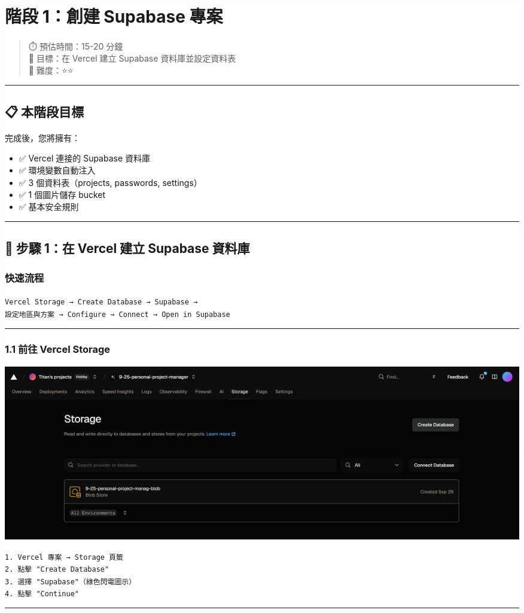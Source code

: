 # 階段 1：創建 Supabase 專案

> ⏱️ 預估時間：15-20 分鐘  
> 🎯 目標：在 Vercel 建立 Supabase 資料庫並設定資料表  
> 📝 難度：⭐⭐

---

## 📋 本階段目標

完成後，您將擁有：
- ✅ Vercel 連接的 Supabase 資料庫
- ✅ 環境變數自動注入
- ✅ 3 個資料表（projects, passwords, settings）
- ✅ 1 個圖片儲存 bucket
- ✅ 基本安全規則

---

## 🚀 步驟 1：在 Vercel 建立 Supabase 資料庫

### 快速流程

```
Vercel Storage → Create Database → Supabase → 
設定地區與方案 → Configure → Connect → Open in Supabase
```

---

### 1.1 前往 Vercel Storage

![Vercel Storage 頁面](./圖文解說-如何新增Supabase資料庫/1-image.png)

```
1. Vercel 專案 → Storage 頁籤
2. 點擊 "Create Database"
3. 選擇 "Supabase"（綠色閃電圖示）
4. 點擊 "Continue"
```

---